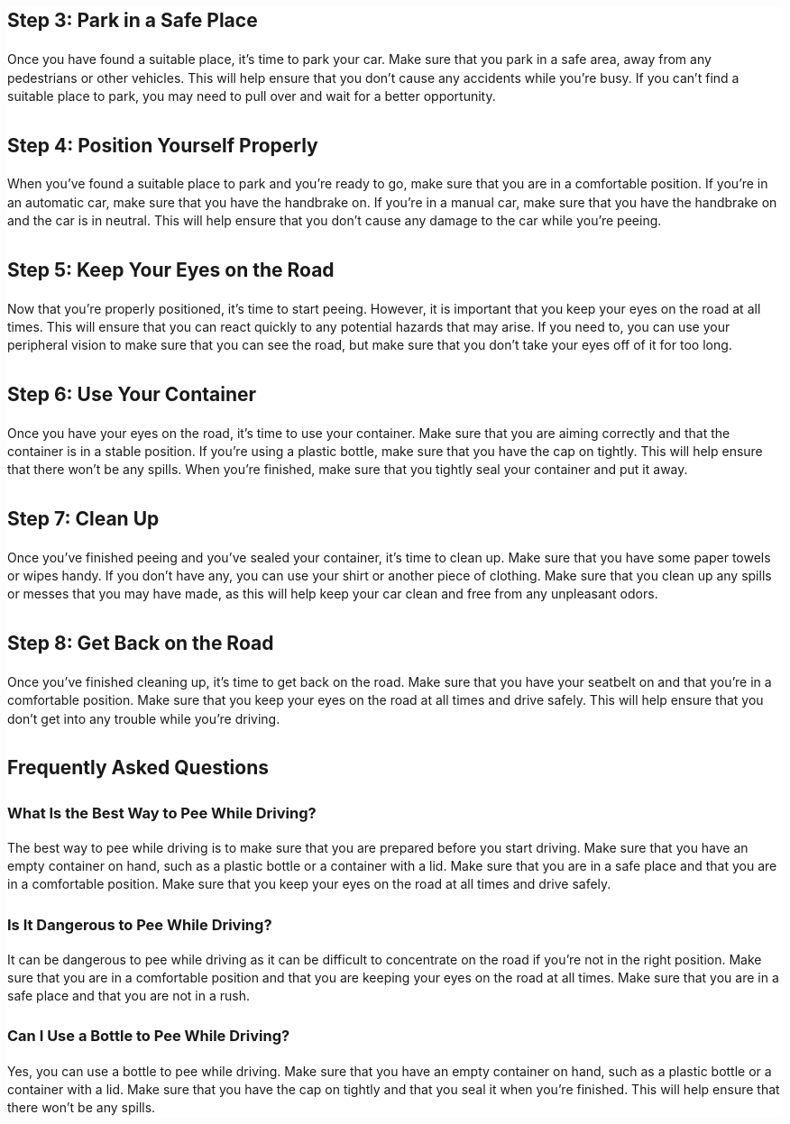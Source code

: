 <h2>Step 3: Park in a Safe Place</h2>

<p>Once you have found a suitable place, it’s time to park your car. Make sure that you park in a safe area, away from any pedestrians or other vehicles. This will help ensure that you don’t cause any accidents while you’re busy. If you can’t find a suitable place to park, you may need to pull over and wait for a better opportunity.</p>

<h2>Step 4: Position Yourself Properly</h2>

<p>When you’ve found a suitable place to park and you’re ready to go, make sure that you are in a comfortable position. If you’re in an automatic car, make sure that you have the handbrake on. If you’re in a manual car, make sure that you have the handbrake on and the car is in neutral. This will help ensure that you don’t cause any damage to the car while you’re peeing.</p>

<h2>Step 5: Keep Your Eyes on the Road</h2>

<p>Now that you’re properly positioned, it’s time to start peeing. However, it is important that you keep your eyes on the road at all times. This will ensure that you can react quickly to any potential hazards that may arise. If you need to, you can use your peripheral vision to make sure that you can see the road, but make sure that you don’t take your eyes off of it for too long.</p>

<h2>Step 6: Use Your Container</h2>

<p>Once you have your eyes on the road, it’s time to use your container. Make sure that you are aiming correctly and that the container is in a stable position. If you’re using a plastic bottle, make sure that you have the cap on tightly. This will help ensure that there won’t be any spills. When you’re finished, make sure that you tightly seal your container and put it away.</p>

<h2>Step 7: Clean Up</h2>

<p>Once you’ve finished peeing and you’ve sealed your container, it’s time to clean up. Make sure that you have some paper towels or wipes handy. If you don’t have any, you can use your shirt or another piece of clothing. Make sure that you clean up any spills or messes that you may have made, as this will help keep your car clean and free from any unpleasant odors.</p>

<h2>Step 8: Get Back on the Road</h2>

<p>Once you’ve finished cleaning up, it’s time to get back on the road. Make sure that you have your seatbelt on and that you’re in a comfortable position. Make sure that you keep your eyes on the road at all times and drive safely. This will help ensure that you don’t get into any trouble while you’re driving.</p>

<h2>Frequently Asked Questions</h2>

<h3>What Is the Best Way to Pee While Driving?</h3>
<p>The best way to pee while driving is to make sure that you are prepared before you start driving. Make sure that you have an empty container on hand, such as a plastic bottle or a container with a lid. Make sure that you are in a safe place and that you are in a comfortable position. Make sure that you keep your eyes on the road at all times and drive safely.</p>

<h3>Is It Dangerous to Pee While Driving?</h3>
<p>It can be dangerous to pee while driving as it can be difficult to concentrate on the road if you’re not in the right position. Make sure that you are in a comfortable position and that you are keeping your eyes on the road at all times. Make sure that you are in a safe place and that you are not in a rush.</p>

<h3>Can I Use a Bottle to Pee While Driving?</h3>
<p>Yes, you can use a bottle to pee while driving. Make sure that you have an empty container on hand, such as a plastic bottle or a container with a lid. Make sure that you have the cap on tightly and that you seal it when you’re finished. This will help ensure that there won’t be any spills.</p>
